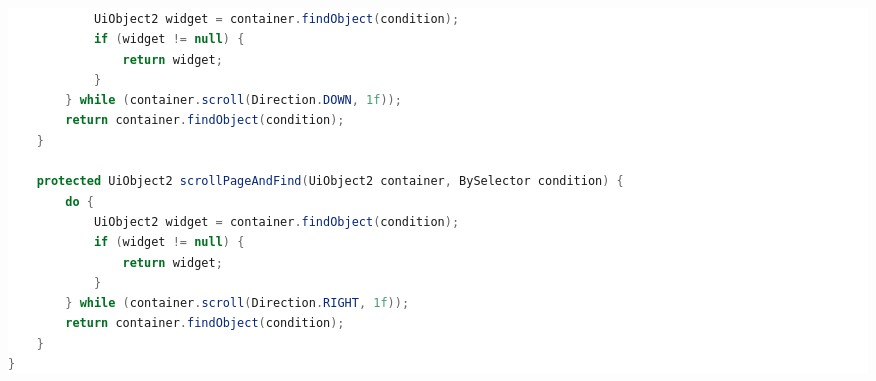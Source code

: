 ```java
            UiObject2 widget = container.findObject(condition);
            if (widget != null) {
                return widget;
            }
        } while (container.scroll(Direction.DOWN, 1f));
        return container.findObject(condition);
    }

    protected UiObject2 scrollPageAndFind(UiObject2 container, BySelector condition) {
        do {
            UiObject2 widget = container.findObject(condition);
            if (widget != null) {
                return widget;
            }
        } while (container.scroll(Direction.RIGHT, 1f));
        return container.findObject(condition);
    }
}

```
